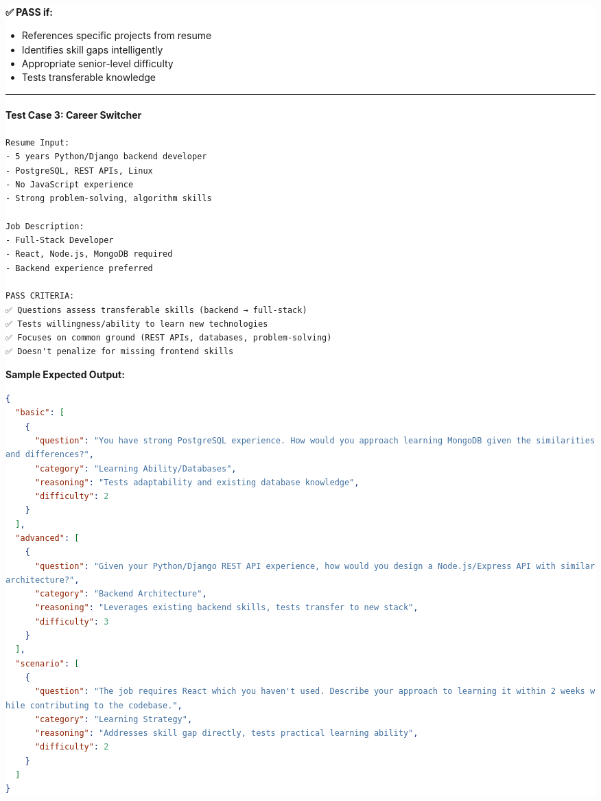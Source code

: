 **✅ PASS if:**
- References specific projects from resume
- Identifies skill gaps intelligently
- Appropriate senior-level difficulty
- Tests transferable knowledge

---

#### Test Case 3: Career Switcher
```
Resume Input:
- 5 years Python/Django backend developer
- PostgreSQL, REST APIs, Linux
- No JavaScript experience
- Strong problem-solving, algorithm skills

Job Description:
- Full-Stack Developer
- React, Node.js, MongoDB required
- Backend experience preferred

PASS CRITERIA:
✅ Questions assess transferable skills (backend → full-stack)
✅ Tests willingness/ability to learn new technologies
✅ Focuses on common ground (REST APIs, databases, problem-solving)
✅ Doesn't penalize for missing frontend skills
```

**Sample Expected Output:**
```json
{
  "basic": [
    {
      "question": "You have strong PostgreSQL experience. How would you approach learning MongoDB given the similarities and differences?",
      "category": "Learning Ability/Databases",
      "reasoning": "Tests adaptability and existing database knowledge",
      "difficulty": 2
    }
  ],
  "advanced": [
    {
      "question": "Given your Python/Django REST API experience, how would you design a Node.js/Express API with similar architecture?",
      "category": "Backend Architecture",
      "reasoning": "Leverages existing backend skills, tests transfer to new stack",
      "difficulty": 3
    }
  ],
  "scenario": [
    {
      "question": "The job requires React which you haven't used. Describe your approach to learning it within 2 weeks while contributing to the codebase.",
      "category": "Learning Strategy",
      "reasoning": "Addresses skill gap directly, tests practical learning ability",
      "difficulty": 2
    }
  ]
}
```
